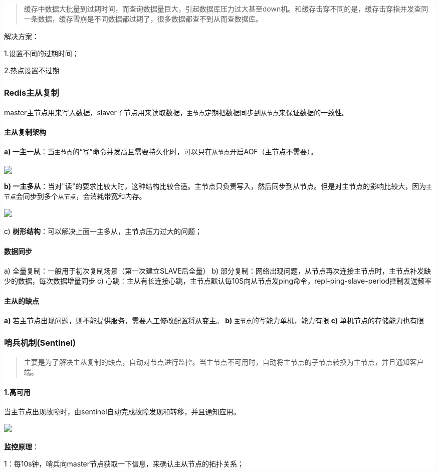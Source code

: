 > 缓存中数据大批量到过期时间，而查询数据量巨大，引起数据库压力过大甚至down机。和缓存击穿不同的是，缓存击穿指并发查同一条数据，缓存雪崩是不同数据都过期了，很多数据都查不到从而查数据库。

解决方案：

1.设置不同的过期时间；

2.热点设置不过期



### Redis主从复制

master主节点用来写入数据，slaver子节点用来读取数据，`主节点`定期把数据同步到`从节点`来保证数据的一致性。

#### 主从复制架构

**a)  一主一从**：当`主节点`的“写”命令并发高且需要持久化时，可以只在`从节点`开启AOF（主节点不需要）。

 <img src="https://ipic-coda.oss-cn-beijing.aliyuncs.com/2019-09-26-031252.png" width="150" align="center"/>



**b) 一主多从**：当对"读"的要求比较大时，这种结构比较合适。主节点只负责写入，然后同步到从节点。但是对主节点的影响比较大，因为`主节点`会同步到多个`从节点`，会消耗带宽和内存。

<img src="https://ipic-coda.oss-cn-beijing.aliyuncs.com/2019-09-26-032919.png" width="450" />



c) **树形结构**：可以解决上面一主多从，主节点压力过大的问题；



#### 数据同步

a) 全量复制：一般用于初次复制场景（第一次建立SLAVE后全量）
b) 部分复制：网络出现问题，从节点再次连接主节点时，主节点补发缺少的数据，每次数据增量同步
c) 心跳：主从有长连接心跳，主节点默认每10S向从节点发ping命令，repl-ping-slave-period控制发送频率

#### 主从的缺点

**a)** 若主节点出现问题，则不能提供服务，需要人工修改配置将从变主。
**b)** `主节点`的写能力单机，能力有限
**c)** 单机节点的存储能力也有限



### 哨兵机制(Sentinel)

> 主要是为了解决主从复制的缺点，自动对节点进行监控。当主节点不可用时，自动将主节点的子节点转换为主节点，并且通知客户端。

#### 1.**高可用**

当主节点出现故障时，由sentinel自动完成故障发现和转移，并且通知应用。

<img src="https://ipic-coda.oss-cn-beijing.aliyuncs.com/2019-09-26-065139.png" width="300"/>



**监控原理**：

1：每10s钟，哨兵向master节点获取一下信息，来确认主从节点的拓扑关系；
